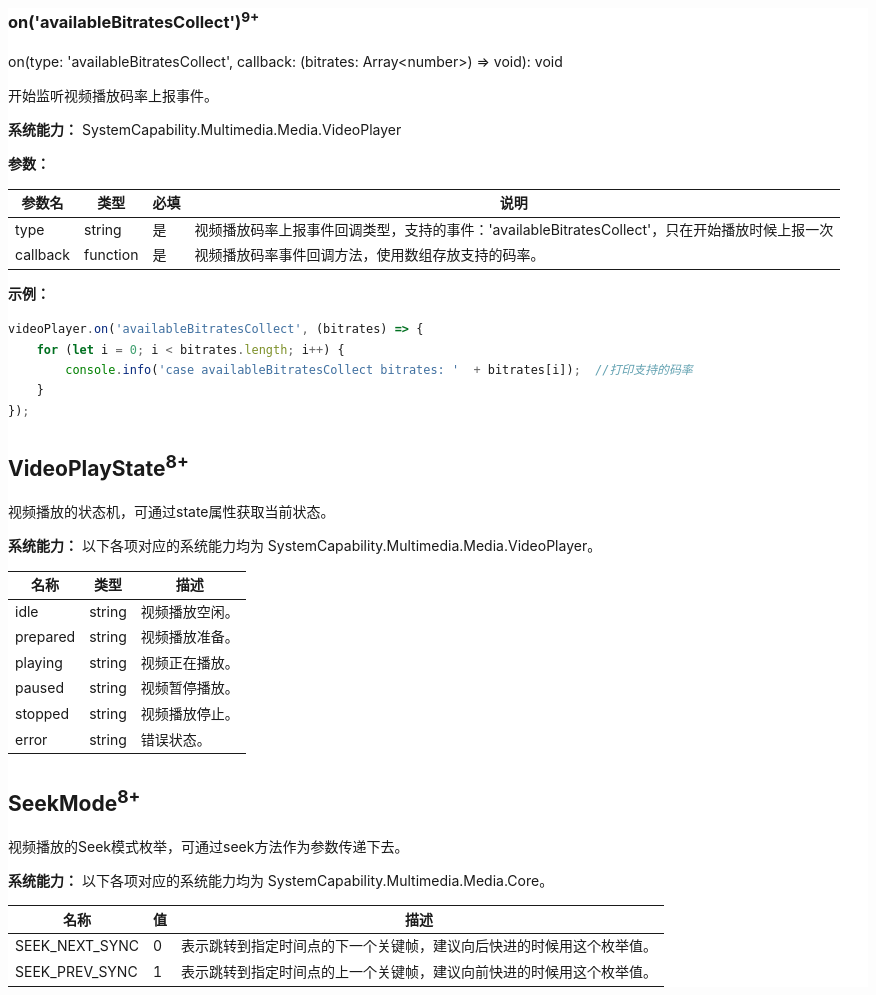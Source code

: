 ### on('availableBitratesCollect')<sup>9+</sup>

on(type: 'availableBitratesCollect', callback: (bitrates: Array\<number>) => void): void

开始监听视频播放码率上报事件。

**系统能力：** SystemCapability.Multimedia.Media.VideoPlayer

**参数：**

| 参数名   | 类型     | 必填 | 说明                                                         |
| -------- | -------- | ---- | ------------------------------------------------------------ |
| type     | string   | 是   | 视频播放码率上报事件回调类型，支持的事件：'availableBitratesCollect'，只在开始播放时候上报一次 |
| callback | function | 是   | 视频播放码率事件回调方法，使用数组存放支持的码率。           |

**示例：**

```js
videoPlayer.on('availableBitratesCollect', (bitrates) => {
    for (let i = 0; i < bitrates.length; i++) {
        console.info('case availableBitratesCollect bitrates: '  + bitrates[i]);  //打印支持的码率
    }
});
```

## VideoPlayState<sup>8+</sup>

视频播放的状态机，可通过state属性获取当前状态。

**系统能力：** 以下各项对应的系统能力均为 SystemCapability.Multimedia.Media.VideoPlayer。

| 名称     | 类型   | 描述           |
| -------- | ------ | -------------- |
| idle     | string | 视频播放空闲。 |
| prepared | string | 视频播放准备。 |
| playing  | string | 视频正在播放。 |
| paused   | string | 视频暂停播放。 |
| stopped  | string | 视频播放停止。 |
| error    | string | 错误状态。     |

## SeekMode<sup>8+</sup>

视频播放的Seek模式枚举，可通过seek方法作为参数传递下去。

**系统能力：** 以下各项对应的系统能力均为 SystemCapability.Multimedia.Media.Core。

| 名称           | 值   | 描述                                                         |
| -------------- | ---- | ------------------------------------------------------------ |
| SEEK_NEXT_SYNC | 0    | 表示跳转到指定时间点的下一个关键帧，建议向后快进的时候用这个枚举值。 |
| SEEK_PREV_SYNC | 1    | 表示跳转到指定时间点的上一个关键帧，建议向前快进的时候用这个枚举值。 |
